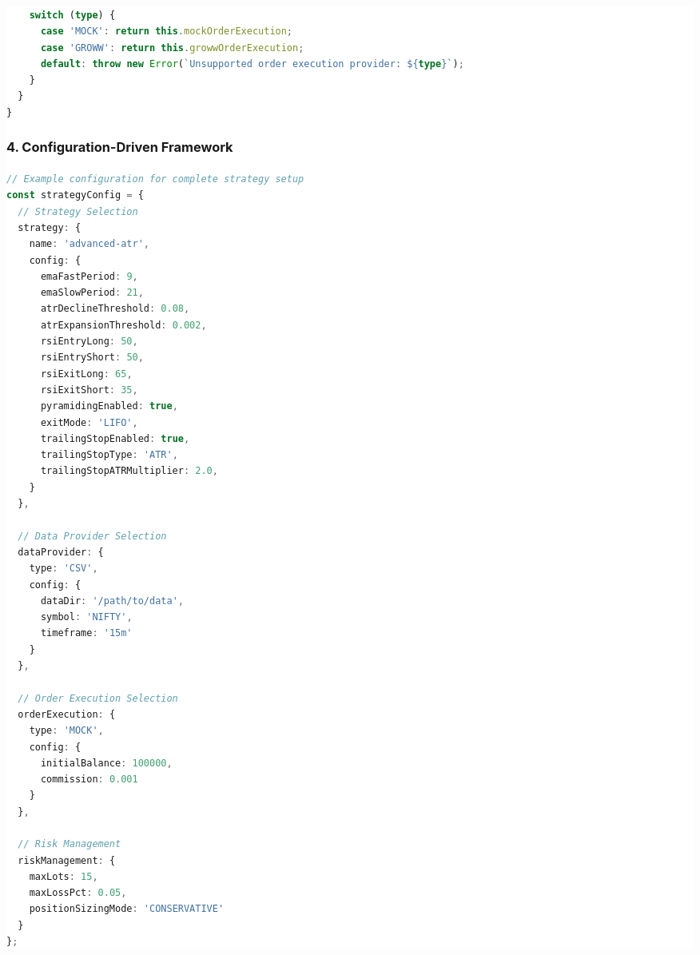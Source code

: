 ```typescript
    switch (type) {
      case 'MOCK': return this.mockOrderExecution;
      case 'GROWW': return this.growwOrderExecution;
      default: throw new Error(`Unsupported order execution provider: ${type}`);
    }
  }
}
```

### **4. Configuration-Driven Framework**

```typescript
// Example configuration for complete strategy setup
const strategyConfig = {
  // Strategy Selection
  strategy: {
    name: 'advanced-atr',
    config: {
      emaFastPeriod: 9,
      emaSlowPeriod: 21,
      atrDeclineThreshold: 0.08,
      atrExpansionThreshold: 0.002,
      rsiEntryLong: 50,
      rsiEntryShort: 50,
      rsiExitLong: 65,
      rsiExitShort: 35,
      pyramidingEnabled: true,
      exitMode: 'LIFO',
      trailingStopEnabled: true,
      trailingStopType: 'ATR',
      trailingStopATRMultiplier: 2.0,
    }
  },
  
  // Data Provider Selection
  dataProvider: {
    type: 'CSV',
    config: {
      dataDir: '/path/to/data',
      symbol: 'NIFTY',
      timeframe: '15m'
    }
  },
  
  // Order Execution Selection
  orderExecution: {
    type: 'MOCK',
    config: {
      initialBalance: 100000,
      commission: 0.001
    }
  },
  
  // Risk Management
  riskManagement: {
    maxLots: 15,
    maxLossPct: 0.05,
    positionSizingMode: 'CONSERVATIVE'
  }
};
```
